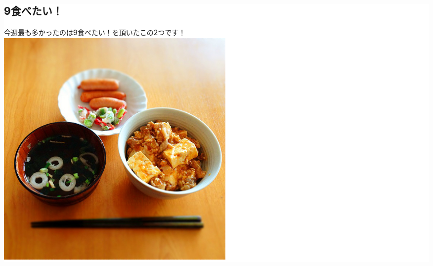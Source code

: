 <h2>9食べたい！</h2>
<p>今週最も多かったのは9食べたい！を頂いたこの2つです！<br />
<a href="/wp-content/uploads/miil_121023_01.jpg" target="_blank"><img src="/wp-content/uploads/miil_121023_01.jpg" alt="" title="miil_121023_01" width="448" height="448" class="alignnone size-full wp-image-3641" /></a><br />